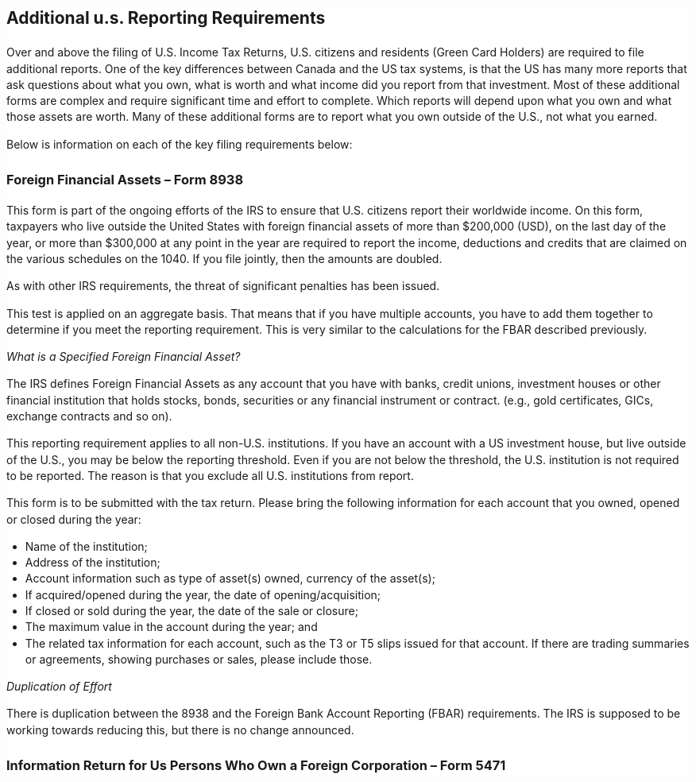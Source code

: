 ## Additional u.s. Reporting Requirements

Over and above the filing of U.S. Income Tax Returns, U.S. citizens and residents (Green Card Holders) are required to file additional reports. One of the key differences between Canada and the US tax systems, is that the US has many more reports that ask questions about what you own, what is worth and what income did you report from that investment. Most of these additional forms are complex and require significant time and effort to complete. Which reports will depend upon what you own and what those assets are worth. Many of these additional forms are to report what you own outside of the U.S., not what you earned.

Below is information on each of the key filing requirements below:

### Foreign Financial Assets – Form 8938

This form is part of the ongoing efforts of the IRS to ensure that U.S. citizens report their worldwide income. On this form, taxpayers who live outside the United States with foreign financial assets of more than $200,000 (USD), on the last day of the year, or more than $300,000 at any point in the year are required to report the income, deductions and credits that are claimed on the various schedules on the 1040. If you file jointly, then the amounts are doubled.

As with other IRS requirements, the threat of significant penalties has been issued.

This test is applied on an aggregate basis. That means that if you have multiple accounts, you have to add them together to determine if you meet the reporting requirement. This is very similar to the calculations for the FBAR described previously.

_What is a Specified Foreign Financial Asset?_

The IRS defines Foreign Financial Assets as any account that you have with banks, credit unions, investment houses or other financial institution that holds stocks, bonds, securities or any financial instrument or contract. (e.g., gold certificates, GICs, exchange contracts and so on).

This reporting requirement applies to all non-U.S. institutions. If you have an account with a US investment house, but live outside of the U.S., you may be below the reporting threshold. Even if you are not below the threshold, the U.S. institution is not required to be reported. The reason is that you exclude all U.S. institutions from report.

This form is to be submitted with the tax return. Please bring the following information for each account that you owned, opened or closed during the year:

+ Name of the institution;
+ Address of the institution;
+ Account information such as type of asset(s) owned, currency of the asset(s);
+ If acquired/opened during the year, the date of opening/acquisition;
+ If closed or sold during the year, the date of the sale or closure;
+ The maximum value in the account during the year; and
+ The related tax information for each account, such as the T3 or T5 slips issued for that account. If there are trading summaries or agreements, showing purchases or sales, please include those.

_Duplication of Effort_

There is duplication between the 8938 and the Foreign Bank Account Reporting (FBAR) requirements. The IRS is supposed to be working towards reducing this, but there is no change announced.

### Information Return for Us Persons Who Own a Foreign Corporation – Form 5471
